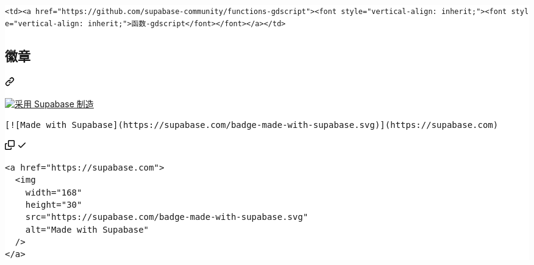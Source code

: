     <td><a href="https://github.com/supabase-community/functions-gdscript"><font style="vertical-align: inherit;"><font style="vertical-align: inherit;">函数-gdscript</font></font></a></td>
  </tr>
  
</tbody></table>


<div class="markdown-heading" dir="auto"><h2 tabindex="-1" class="heading-element" dir="auto"><font style="vertical-align: inherit;"><font style="vertical-align: inherit;">徽章</font></font></h2><a id="user-content-badges" class="anchor" aria-label="永久链接：徽章" href="#badges"><svg class="octicon octicon-link" viewBox="0 0 16 16" version="1.1" width="16" height="16" aria-hidden="true"><path d="m7.775 3.275 1.25-1.25a3.5 3.5 0 1 1 4.95 4.95l-2.5 2.5a3.5 3.5 0 0 1-4.95 0 .751.751 0 0 1 .018-1.042.751.751 0 0 1 1.042-.018 1.998 1.998 0 0 0 2.83 0l2.5-2.5a2.002 2.002 0 0 0-2.83-2.83l-1.25 1.25a.751.751 0 0 1-1.042-.018.751.751 0 0 1-.018-1.042Zm-4.69 9.64a1.998 1.998 0 0 0 2.83 0l1.25-1.25a.751.751 0 0 1 1.042.018.751.751 0 0 1 .018 1.042l-1.25 1.25a3.5 3.5 0 1 1-4.95-4.95l2.5-2.5a3.5 3.5 0 0 1 4.95 0 .751.751 0 0 1-.018 1.042.751.751 0 0 1-1.042.018 1.998 1.998 0 0 0-2.83 0l-2.5 2.5a1.998 1.998 0 0 0 0 2.83Z"></path></svg></a></div>
<p dir="auto"><a target="_blank" rel="noopener noreferrer" href="/supabase/supabase/blob/master/apps/www/public/badge-made-with-supabase.svg"><img src="/supabase/supabase/raw/master/apps/www/public/badge-made-with-supabase.svg" alt="采用 Supabase 制造" style="max-width: 100%;"></a></p>
<div class="highlight highlight-text-md notranslate position-relative overflow-auto" dir="auto"><pre><span class="pl-s">[</span><span class="pl-s">![</span>Made with Supabase<span class="pl-s">]</span><span class="pl-s">(</span><span class="pl-corl">https://supabase.com/badge-made-with-supabase.svg</span><span class="pl-s">)]</span><span class="pl-s">(</span><span class="pl-corl">https://supabase.com</span><span class="pl-s">)</span></pre><div class="zeroclipboard-container">
    <clipboard-copy aria-label="Copy" class="ClipboardButton btn btn-invisible js-clipboard-copy m-2 p-0 tooltipped-no-delay d-flex flex-justify-center flex-items-center" data-copy-feedback="Copied!" data-tooltip-direction="w" value="[![Made with Supabase](https://supabase.com/badge-made-with-supabase.svg)](https://supabase.com)" tabindex="0" role="button">
      <svg aria-hidden="true" height="16" viewBox="0 0 16 16" version="1.1" width="16" data-view-component="true" class="octicon octicon-copy js-clipboard-copy-icon">
    <path d="M0 6.75C0 5.784.784 5 1.75 5h1.5a.75.75 0 0 1 0 1.5h-1.5a.25.25 0 0 0-.25.25v7.5c0 .138.112.25.25.25h7.5a.25.25 0 0 0 .25-.25v-1.5a.75.75 0 0 1 1.5 0v1.5A1.75 1.75 0 0 1 9.25 16h-7.5A1.75 1.75 0 0 1 0 14.25Z"></path><path d="M5 1.75C5 .784 5.784 0 6.75 0h7.5C15.216 0 16 .784 16 1.75v7.5A1.75 1.75 0 0 1 14.25 11h-7.5A1.75 1.75 0 0 1 5 9.25Zm1.75-.25a.25.25 0 0 0-.25.25v7.5c0 .138.112.25.25.25h7.5a.25.25 0 0 0 .25-.25v-7.5a.25.25 0 0 0-.25-.25Z"></path>
</svg>
      <svg aria-hidden="true" height="16" viewBox="0 0 16 16" version="1.1" width="16" data-view-component="true" class="octicon octicon-check js-clipboard-check-icon color-fg-success d-none">
    <path d="M13.78 4.22a.75.75 0 0 1 0 1.06l-7.25 7.25a.75.75 0 0 1-1.06 0L2.22 9.28a.751.751 0 0 1 .018-1.042.751.751 0 0 1 1.042-.018L6 10.94l6.72-6.72a.75.75 0 0 1 1.06 0Z"></path>
</svg>
    </clipboard-copy>
  </div></div>
<div class="highlight highlight-text-html-basic notranslate position-relative overflow-auto" dir="auto"><pre><span class="pl-kos">&lt;</span><span class="pl-ent">a</span> <span class="pl-c1">href</span>="<span class="pl-s">https://supabase.com</span>"<span class="pl-kos">&gt;</span>
  <span class="pl-kos">&lt;</span><span class="pl-ent">img</span>
    <span class="pl-c1">width</span>="<span class="pl-s">168</span>"
    <span class="pl-c1">height</span>="<span class="pl-s">30</span>"
    <span class="pl-c1">src</span>="<span class="pl-s">https://supabase.com/badge-made-with-supabase.svg</span>"
    <span class="pl-c1">alt</span>="<span class="pl-s">Made with Supabase</span>"
  /&gt;
<span class="pl-kos">&lt;/</span><span class="pl-ent">a</span><span class="pl-kos">&gt;</span></pre><div class="zeroclipboard-container">
    <clipboard-copy aria-label="Copy" class="ClipboardButton btn btn-invisible js-clipboard-copy m-2 p-0 tooltipped-no-delay d-flex flex-justify-center flex-items-center" data-copy-feedback="Copied!" data-tooltip-direction="w" value="<a href=&quot;https://supabase.com&quot;>
  <img
    width=&quot;168&quot;
    height=&quot;30&quot;
    src=&quot;https://supabase.com/badge-made-with-supabase.svg&quot;
    alt=&quot;Made with Supabase&quot;
  />
</a>" tabindex="0" role="button">
